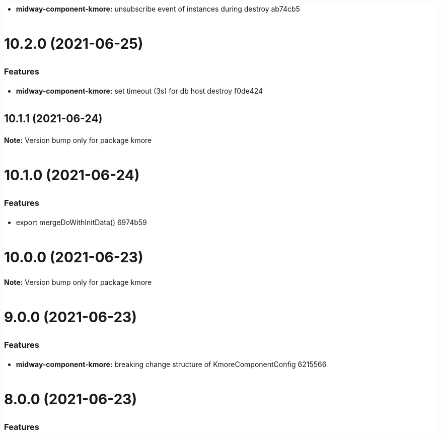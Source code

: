 * **midway-component-kmore:** unsubscribe event of instances during destroy ab74cb5





# 10.2.0 (2021-06-25)


### Features

* **midway-component-kmore:** set timeout (3s) for db host destroy f0de424





## 10.1.1 (2021-06-24)

**Note:** Version bump only for package kmore





# 10.1.0 (2021-06-24)


### Features

* export mergeDoWithInitData() 6974b59





# 10.0.0 (2021-06-23)

**Note:** Version bump only for package kmore





# 9.0.0 (2021-06-23)


### Features

* **midway-component-kmore:** breaking change structure of KmoreComponentConfig 6215566





# 8.0.0 (2021-06-23)


### Features
